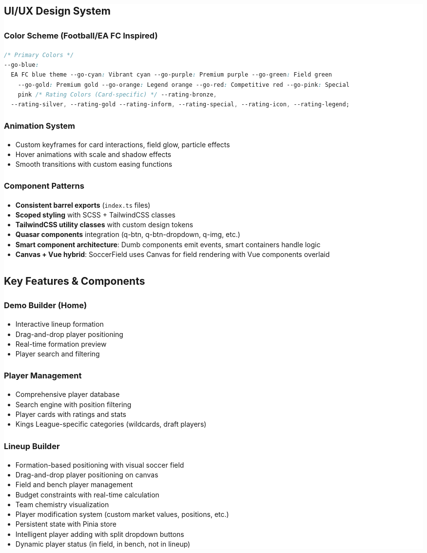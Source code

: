 ## UI/UX Design System

### Color Scheme (Football/EA FC Inspired)

```css
/* Primary Colors */
--go-blue:
  EA FC blue theme --go-cyan: Vibrant cyan --go-purple: Premium purple --go-green: Field green
    --go-gold: Premium gold --go-orange: Legend orange --go-red: Competitive red --go-pink: Special
    pink /* Rating Colors (Card-specific) */ --rating-bronze,
  --rating-silver, --rating-gold --rating-inform, --rating-special, --rating-icon, --rating-legend;
```

### Animation System

- Custom keyframes for card interactions, field glow, particle effects
- Hover animations with scale and shadow effects
- Smooth transitions with custom easing functions

### Component Patterns

- **Consistent barrel exports** (`index.ts` files)
- **Scoped styling** with SCSS + TailwindCSS classes
- **TailwindCSS utility classes** with custom design tokens
- **Quasar components** integration (q-btn, q-btn-dropdown, q-img, etc.)
- **Smart component architecture**: Dumb components emit events, smart containers handle logic
- **Canvas + Vue hybrid**: SoccerField uses Canvas for field rendering with Vue components overlaid

## Key Features & Components

### Demo Builder (Home)

- Interactive lineup formation
- Drag-and-drop player positioning
- Real-time formation preview
- Player search and filtering

### Player Management

- Comprehensive player database
- Search engine with position filtering
- Player cards with ratings and stats
- Kings League-specific categories (wildcards, draft players)

### Lineup Builder

- Formation-based positioning with visual soccer field
- Drag-and-drop player positioning on canvas
- Field and bench player management
- Budget constraints with real-time calculation
- Team chemistry visualization
- Player modification system (custom market values, positions, etc.)
- Persistent state with Pinia store
- Intelligent player adding with split dropdown buttons
- Dynamic player status (in field, in bench, not in lineup)
